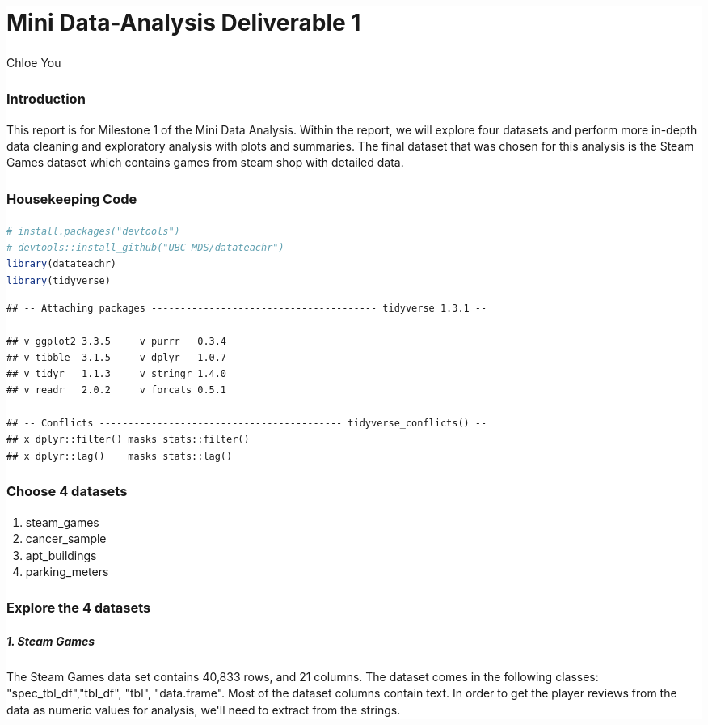 Mini Data-Analysis Deliverable 1
================
Chloe You

### Introduction

This report is for Milestone 1 of the Mini Data Analysis. Within the report, we will explore four datasets and perform more in-depth data cleaning and exploratory analysis with plots and summaries. The final dataset that was chosen for this analysis is the Steam Games dataset which contains games from steam shop with detailed data.

### Housekeeping Code

``` r
# install.packages("devtools")
# devtools::install_github("UBC-MDS/datateachr")
library(datateachr)
library(tidyverse)
```

    ## -- Attaching packages --------------------------------------- tidyverse 1.3.1 --

    ## v ggplot2 3.3.5     v purrr   0.3.4
    ## v tibble  3.1.5     v dplyr   1.0.7
    ## v tidyr   1.1.3     v stringr 1.4.0
    ## v readr   2.0.2     v forcats 0.5.1

    ## -- Conflicts ------------------------------------------ tidyverse_conflicts() --
    ## x dplyr::filter() masks stats::filter()
    ## x dplyr::lag()    masks stats::lag()

### Choose 4 datasets

1.  steam\_games
2.  cancer\_sample
3.  apt\_buildings
4.  parking\_meters

### Explore the 4 datasets

##### 1. Steam Games

The Steam Games data set contains 40,833 rows, and 21 columns. The dataset comes in the following classes: "spec\_tbl\_df","tbl\_df", "tbl", "data.frame". Most of the dataset columns contain text. In order to get the player reviews from the data as numeric values for analysis, we'll need to extract from the strings.

